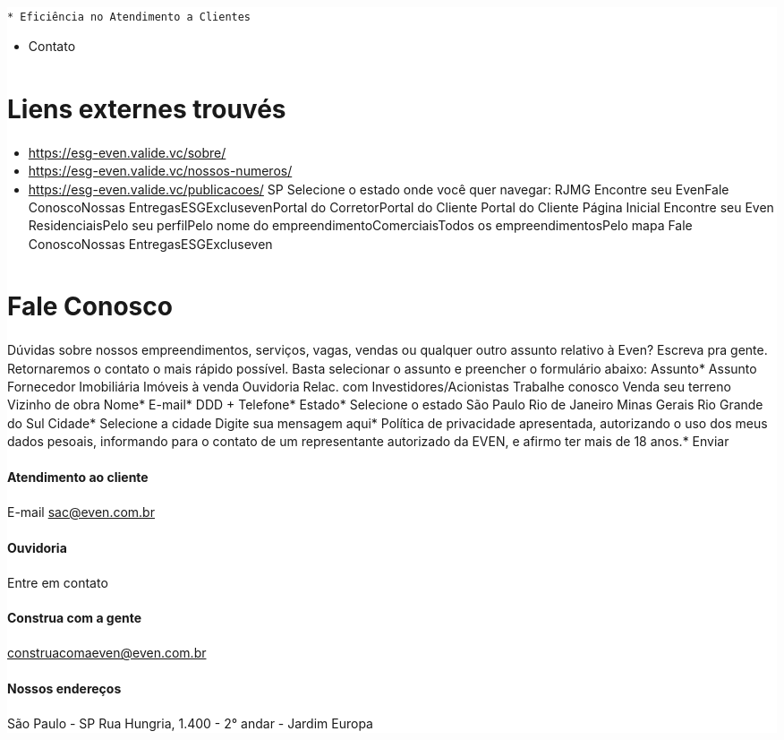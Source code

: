     * Eficiência no Atendimento a Clientes
  * Contato




# Liens externes trouvés
- https://esg-even.valide.vc/sobre/
- https://esg-even.valide.vc/nossos-numeros/
- https://esg-even.valide.vc/publicacoes/
SP
Selecione o estado onde você quer navegar:
RJMG
Encontre seu EvenFale ConoscoNossas EntregasESGExclusevenPortal do CorretorPortal do Cliente
Portal do Cliente
Página Inicial
Encontre seu Even
ResidenciaisPelo seu perfilPelo nome do empreendimentoComerciaisTodos os empreendimentosPelo mapa
Fale ConoscoNossas EntregasESGExcluseven
# Fale Conosco
Dúvidas sobre nossos empreendimentos, serviços, vagas, vendas ou qualquer outro assunto relativo à Even? Escreva pra gente. Retornaremos o contato o mais rápido possível. Basta selecionar o assunto e preencher o formulário abaixo:
Assunto*
Assunto Fornecedor Imobiliária Imóveis à venda Ouvidoria Relac. com Investidores/Acionistas Trabalhe conosco Venda seu terreno Vizinho de obra
Nome*
E-mail*
DDD + Telefone*
Estado*
Selecione o estado São Paulo Rio de Janeiro Minas Gerais Rio Grande do Sul
Cidade*
Selecione a cidade
Digite sua mensagem aqui*
Política de privacidade apresentada, autorizando o uso dos meus dados pesoais, informando para o contato de um representante autorizado da EVEN, e afirmo ter mais de 18 anos.*
Enviar
#### Atendimento ao cliente
E-mail
sac@even.com.br
#### Ouvidoria
Entre em contato
#### Construa com a gente
construacomaeven@even.com.br
#### Nossos endereços
São Paulo - SP
Rua Hungria, 1.400 - 2° andar - Jardim Europa
  
